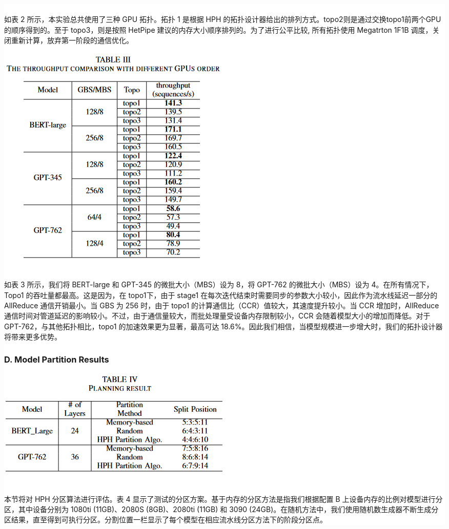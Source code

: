\
如表 2 所示，本实验总共使用了三种 GPU 拓扑。拓扑 1 是根据 HPH 的拓扑设计器给出的排列方式。topo2则是通过交换topo1前两个GPU的顺序得到的。至于 topo3，则是按照 HetPipe 建议的内存大小顺序排列的。为了进行公平比较, 所有拓扑使用 Megatrton 1F1B 调度，关闭重新计算，放弃第一阶段的通信优化。

<img src="../assets/img/HPH/tb3.png" align="center" alt="table 3">

\
如表 3 所示，我们将 BERT-large 和 GPT-345 的微批大小（MBS）设为 8，将 GPT-762 的微批大小（MBS）设为 4。在所有情况下，Topo1 的吞吐量都最高。这是因为，在 topo1下，由于 stage1 在每次迭代结束时需要同步的参数大小较小，因此作为流水线延迟一部分的 AllReduce 通信开销最小。当 GBS 为 256 时，由于 topo1 的计算通信比（CCR）值较大，其速度提升较小。当 CCR 增加时，AllReduce 通信时间对管道延迟的影响较小。不过，由于通信量较大，而批处理量受设备内存限制较小，CCR 会随着模型大小的增加而降低。对于 GPT-762，与其他拓扑相比，topo1 的加速效果更为显著，最高可达 18.6%。因此我们相信，当模型规模进一步增大时，我们的拓扑设计器将带来更多优势。

### D. Model Partition Results

<img src="../assets/img/HPH/tb4.png" align="center" alt="table 4">

\
本节将对 HPH 分区算法进行评估。表 4 显示了测试的分区方案。基于内存的分区方法是指我们根据配置 B 上设备内存的比例对模型进行分区，其中设备分别为 1080ti (11GB)、2080S (8GB)、2080ti (11GB) 和 3090 (24GB)。在随机方法中，我们使用随机数生成器不断生成分区结果，直至得到可执行分区。分割位置一栏显示了每个模型在相应流水线分区方法下的阶段分区点。
